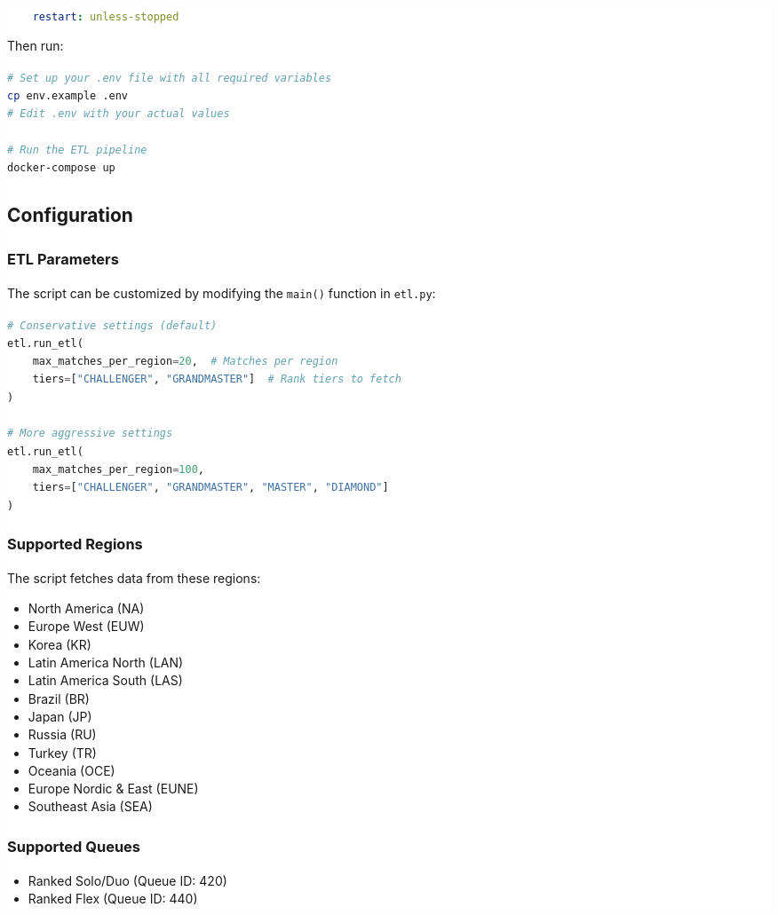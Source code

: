 ```yaml
    restart: unless-stopped
```

Then run:
```bash
# Set up your .env file with all required variables
cp env.example .env
# Edit .env with your actual values

# Run the ETL pipeline
docker-compose up
```

## Configuration

### ETL Parameters

The script can be customized by modifying the `main()` function in `etl.py`:

```python
# Conservative settings (default)
etl.run_etl(
    max_matches_per_region=20,  # Matches per region
    tiers=["CHALLENGER", "GRANDMASTER"]  # Rank tiers to fetch
)

# More aggressive settings
etl.run_etl(
    max_matches_per_region=100,
    tiers=["CHALLENGER", "GRANDMASTER", "MASTER", "DIAMOND"]
)
```

### Supported Regions

The script fetches data from these regions:
- North America (NA)
- Europe West (EUW)
- Korea (KR)
- Latin America North (LAN)
- Latin America South (LAS)
- Brazil (BR)
- Japan (JP)
- Russia (RU)
- Turkey (TR)
- Oceania (OCE)
- Europe Nordic & East (EUNE)
- Southeast Asia (SEA)

### Supported Queues

- Ranked Solo/Duo (Queue ID: 420)
- Ranked Flex (Queue ID: 440)
